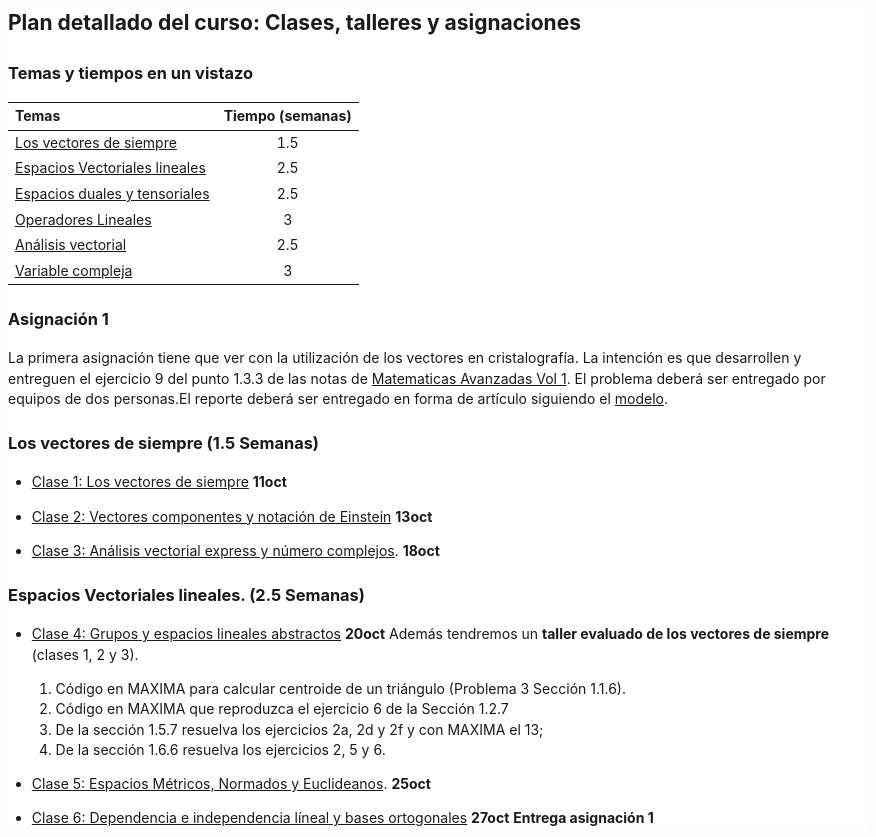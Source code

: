 <a name="PlanDetallado"></a>
## Plan detallado del curso: Clases, talleres y asignaciones

### Temas y tiempos en un vistazo

| Temas | Tiempo (semanas) |
| :------- | :-------: |
| [Los vectores de siempre](#VectoresSiempre) | 1.5  |
| [Espacios Vectoriales lineales](#EspaciosVectoriales) | 2.5  |
| [Espacios duales y tensoriales](#EspaciosDuales) |  2.5  |
| [Operadores Lineales](#OperadoresLineales) | 3 |
| [Análisis vectorial](#AnalisisVectorial)| 2.5  |
| [Variable compleja](#VariableCompleja) |3|

### Asignación 1
La primera asignación tiene que ver con la utilización de los vectores en cristalografía. La intención es que desarrollen y entreguen el ejercicio 9 del punto 1.3.3 de las notas de [Matematicas Avanzadas Vol 1](https://github.com/nunezluis/MisCursos/blob/main/MisMateriales/LibrosCapitulos/VolumenUNO.pdf). El problema deberá ser entregado por equipos de dos personas.El reporte deberá ser entregado en forma de artículo siguiendo el [modelo](https://www.overleaf.com/read/hfqvjnjwngnp).

### Los vectores de siempre (1.5 Semanas)
<a name="VectoresSiempre"></a>
+ [Clase 1: Los vectores de siempre](https://github.com/nunezluis/MisCursos/blob/main/MisMateriales/Clases/V1_C1_1LosVectoresdeSiempre.md) **11oct**

+ [Clase 2: Vectores componentes y notación de Einstein](https://github.com/nunezluis/MisCursos/blob/main/MisMateriales/Clases/V1_C1_1LosVectoresdeSiempre.md) **13oct**

+ [Clase 3: Análisis vectorial express y número complejos](https://github.com/nunezluis/MisCursos/blob/main/MisMateriales/Clases/V1_C1_2AnalisisVectExpress.md). **18oct**

### Espacios Vectoriales lineales. (2.5 Semanas)
<a name="EspaciosVectoriales"></a>
+ [Clase 4: Grupos y espacios lineales abstractos](https://github.com/nunezluis/MisCursos/blob/main/MisMateriales/Clases/V1_C2_1GrupoEspVectorial.md) **20oct**
Además tendremos un **taller evaluado de los vectores de siempre** (clases 1, 2 y 3).
    1. Código en MAXIMA para calcular centroide de un triángulo (Problema 3 Sección 1.1.6).
    2. Código en MAXIMA que reproduzca el ejercicio 6 de la Sección 1.2.7
    3. De la sección 1.5.7 resuelva los ejercicios 2a, 2d y 2f y con MAXIMA el 13;
    4. De la sección 1.6.6 resuelva los ejercicios 2, 5 y 6.

+ [Clase 5: Espacios Métricos, Normados y Euclideanos](https://github.com/nunezluis/MisCursos/blob/main/MisMateriales/Clases/V1_C2_2EspMetricNorm.md). **25oct**

+ [Clase 6: Dependencia e independencia líneal y bases ortogonales](https://github.com/nunezluis/MisCursos/blob/main/MisMateriales/Clases/V1_C2_3IndepLineal.md) **27oct** **Entrega asignación 1**
